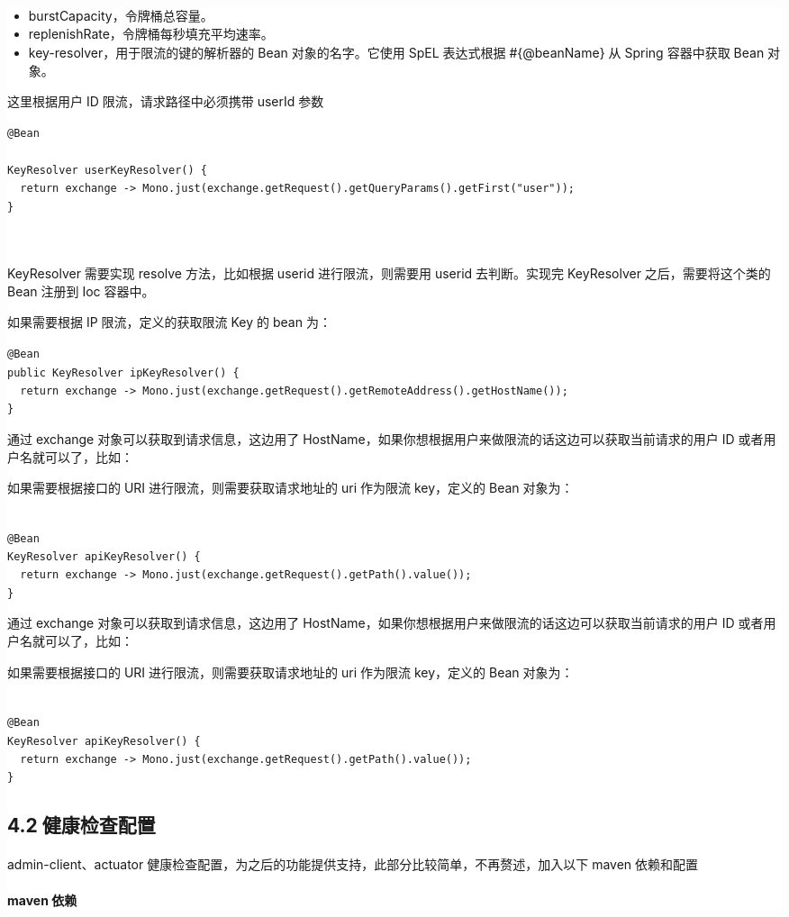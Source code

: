 -   burstCapacity，令牌桶总容量。
-   replenishRate，令牌桶每秒填充平均速率。
-   key-resolver，用于限流的键的解析器的 Bean 对象的名字。它使用 SpEL 表达式根据 #{@beanName} 从 Spring 容器中获取 Bean 对象。

这里根据用户 ID 限流，请求路径中必须携带 userId 参数

```null
@Bean

KeyResolver userKeyResolver() {
  return exchange -> Mono.just(exchange.getRequest().getQueryParams().getFirst("user"));
}

 
```

KeyResolver 需要实现 resolve 方法，比如根据 userid 进行限流，则需要用 userid 去判断。实现完 KeyResolver 之后，需要将这个类的 Bean 注册到 Ioc 容器中。

如果需要根据 IP 限流，定义的获取限流 Key 的 bean 为：

```null
@Bean
public KeyResolver ipKeyResolver() {
  return exchange -> Mono.just(exchange.getRequest().getRemoteAddress().getHostName());
}
```

通过 exchange 对象可以获取到请求信息，这边用了 HostName，如果你想根据用户来做限流的话这边可以获取当前请求的用户 ID 或者用户名就可以了，比如：

如果需要根据接口的 URI 进行限流，则需要获取请求地址的 uri 作为限流 key，定义的 Bean 对象为：

```null
 
@Bean
KeyResolver apiKeyResolver() {
  return exchange -> Mono.just(exchange.getRequest().getPath().value());
}

```

通过 exchange 对象可以获取到请求信息，这边用了 HostName，如果你想根据用户来做限流的话这边可以获取当前请求的用户 ID 或者用户名就可以了，比如：

如果需要根据接口的 URI 进行限流，则需要获取请求地址的 uri 作为限流 key，定义的 Bean 对象为：

```null
 
@Bean
KeyResolver apiKeyResolver() {
  return exchange -> Mono.just(exchange.getRequest().getPath().value());
}
```

## 4.2 健康检查配置

admin-client、actuator 健康检查配置，为之后的功能提供支持，此部分比较简单，不再赘述，加入以下 maven 依赖和配置

#### maven 依赖
